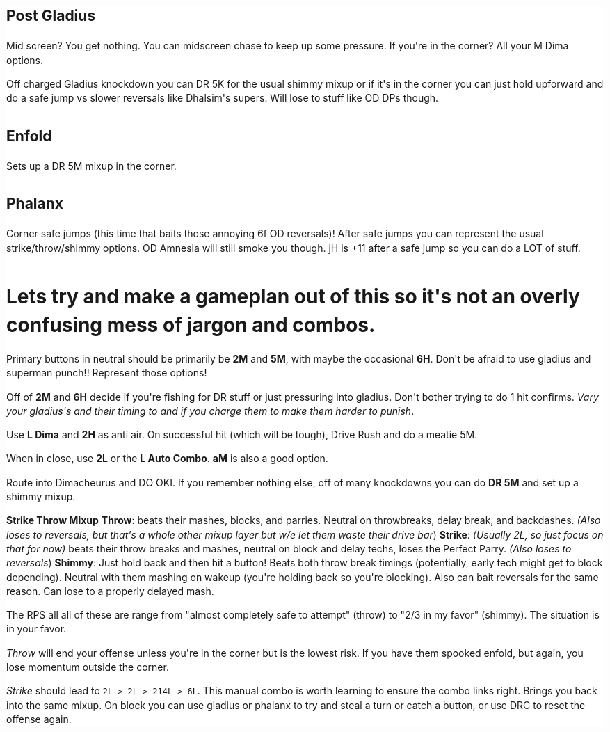 ## Post Gladius

Mid screen? You get nothing. You can midscreen chase to keep up some pressure. If you're in the corner? All your M Dima options.

Off charged Gladius knockdown you can DR 5K for the usual shimmy mixup or if it's in the corner you can just hold upforward and do a safe jump vs slower reversals like Dhalsim's supers. Will lose to stuff like OD DPs though.

## Enfold

Sets up a DR 5M mixup in the corner.

## Phalanx

Corner safe jumps (this time that baits those annoying 6f OD reversals)! After safe jumps you can represent the usual strike/throw/shimmy options. OD Amnesia will still smoke you though. jH is +11 after a safe jump so you can do a LOT of stuff.

# Lets try and make a gameplan out of this so it's not an overly confusing mess of jargon and combos.

Primary buttons in neutral should be primarily be **2M** and **5M**, with maybe the occasional **6H**. Don't be afraid to use gladius and superman punch!! Represent those options!

Off of **2M** and **6H** decide if you're fishing for DR stuff or just pressuring into gladius. Don't bother trying to do 1 hit confirms. _Vary your gladius's and their timing to and if you charge them to make them harder to punish_.

Use **L Dima** and **2H** as anti air. On successful hit (which will be tough), Drive Rush and do a meatie 5M.

When in close, use **2L** or the **L Auto Combo**. **aM** is also a good option.

Route into Dimacheurus and DO OKI. If you remember nothing else, off of many knockdowns you can do **DR 5M** and set up a shimmy mixup.

**Strike Throw Mixup** **Throw**: beats their mashes, blocks, and parries. Neutral on throwbreaks, delay break, and backdashes. _(Also loses to reversals, but that's a whole other mixup layer but w/e let them waste their drive bar_) **Strike**: _(Usually 2L, so just focus on that for now)_ beats their throw breaks and mashes, neutral on block and delay techs, loses the Perfect Parry. _(Also loses to reversals_) **Shimmy**: Just hold back and then hit a button! Beats both throw break timings (potentially, early tech might get to block depending). Neutral with them mashing on wakeup (you're holding back so you're blocking). Also can bait reversals for the same reason. Can lose to a properly delayed mash.

The RPS all all of these are range from "almost completely safe to attempt" (throw) to "2/3 in my favor" (shimmy). The situation is in your favor.

_Throw_ will end your offense unless you're in the corner but is the lowest risk. If you have them spooked enfold, but again, you lose momentum outside the corner.

_Strike_ should lead to `2L > 2L > 214L > 6L`. This manual combo is worth learning to ensure the combo links right. Brings you back into the same mixup. On block you can use gladius or phalanx to try and steal a turn or catch a button, or use DRC to reset the offense again.
